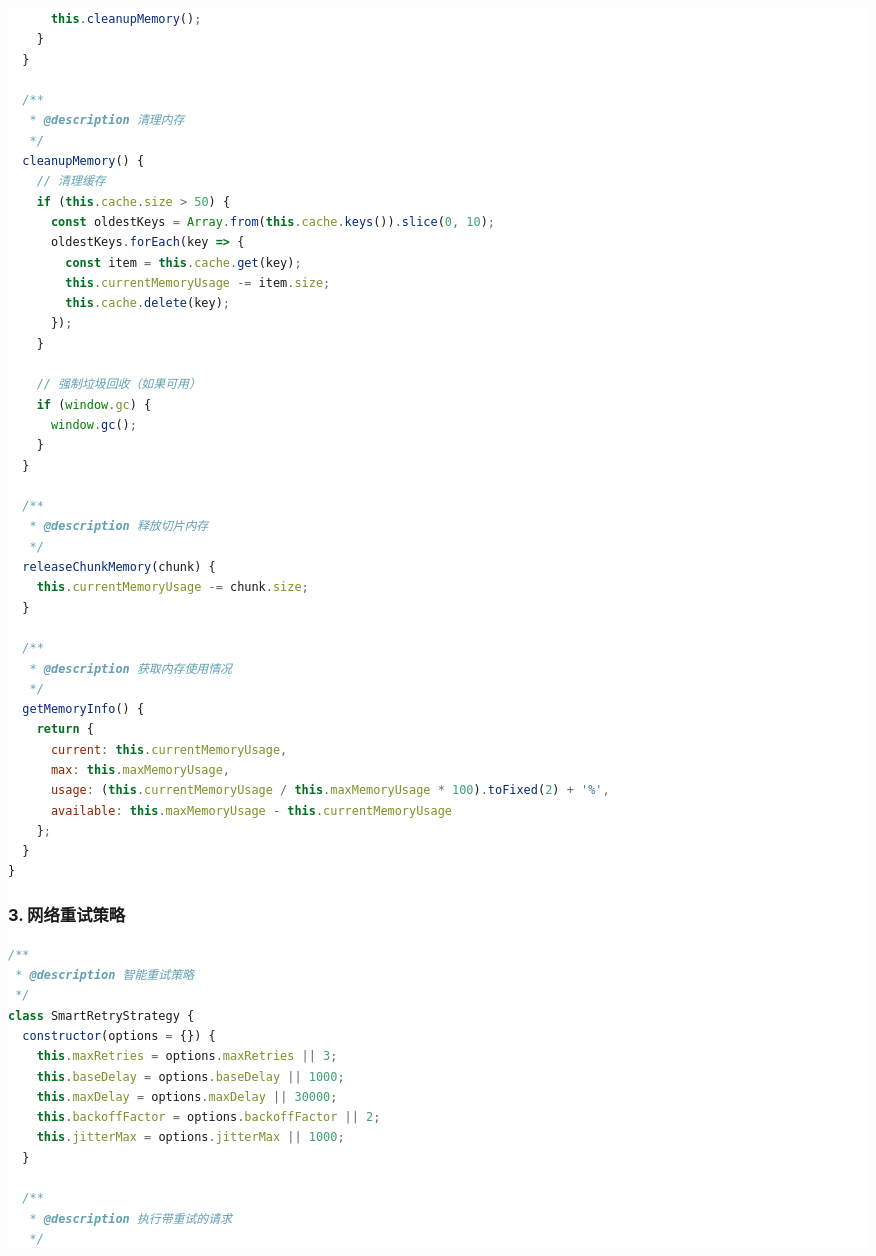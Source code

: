 ```javascript
      this.cleanupMemory();
    }
  }

  /**
   * @description 清理内存
   */
  cleanupMemory() {
    // 清理缓存
    if (this.cache.size > 50) {
      const oldestKeys = Array.from(this.cache.keys()).slice(0, 10);
      oldestKeys.forEach(key => {
        const item = this.cache.get(key);
        this.currentMemoryUsage -= item.size;
        this.cache.delete(key);
      });
    }

    // 强制垃圾回收（如果可用）
    if (window.gc) {
      window.gc();
    }
  }

  /**
   * @description 释放切片内存
   */
  releaseChunkMemory(chunk) {
    this.currentMemoryUsage -= chunk.size;
  }

  /**
   * @description 获取内存使用情况
   */
  getMemoryInfo() {
    return {
      current: this.currentMemoryUsage,
      max: this.maxMemoryUsage,
      usage: (this.currentMemoryUsage / this.maxMemoryUsage * 100).toFixed(2) + '%',
      available: this.maxMemoryUsage - this.currentMemoryUsage
    };
  }
}
```

### 3. 网络重试策略

```javascript
/**
 * @description 智能重试策略
 */
class SmartRetryStrategy {
  constructor(options = {}) {
    this.maxRetries = options.maxRetries || 3;
    this.baseDelay = options.baseDelay || 1000;
    this.maxDelay = options.maxDelay || 30000;
    this.backoffFactor = options.backoffFactor || 2;
    this.jitterMax = options.jitterMax || 1000;
  }

  /**
   * @description 执行带重试的请求
   */
```